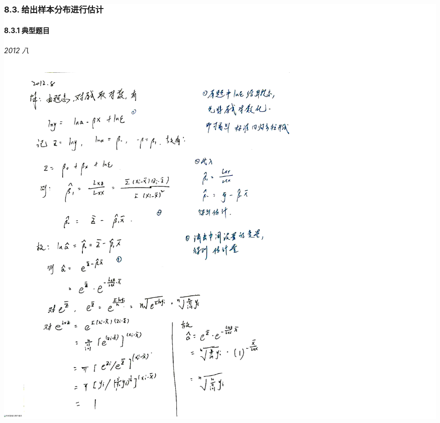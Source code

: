 

### 8.3. 给出样本分布进行估计

#### 8.3.1 典型题目

###### 2012 八

<img src="pic\DE141B7DD4jpeg" alt="在这里插入图片描述" style="zoom: 25%;" />

<img src="pic\3EcF60EcdD.png" alt="请添加图片描述" style="zoom: 67%;" />
